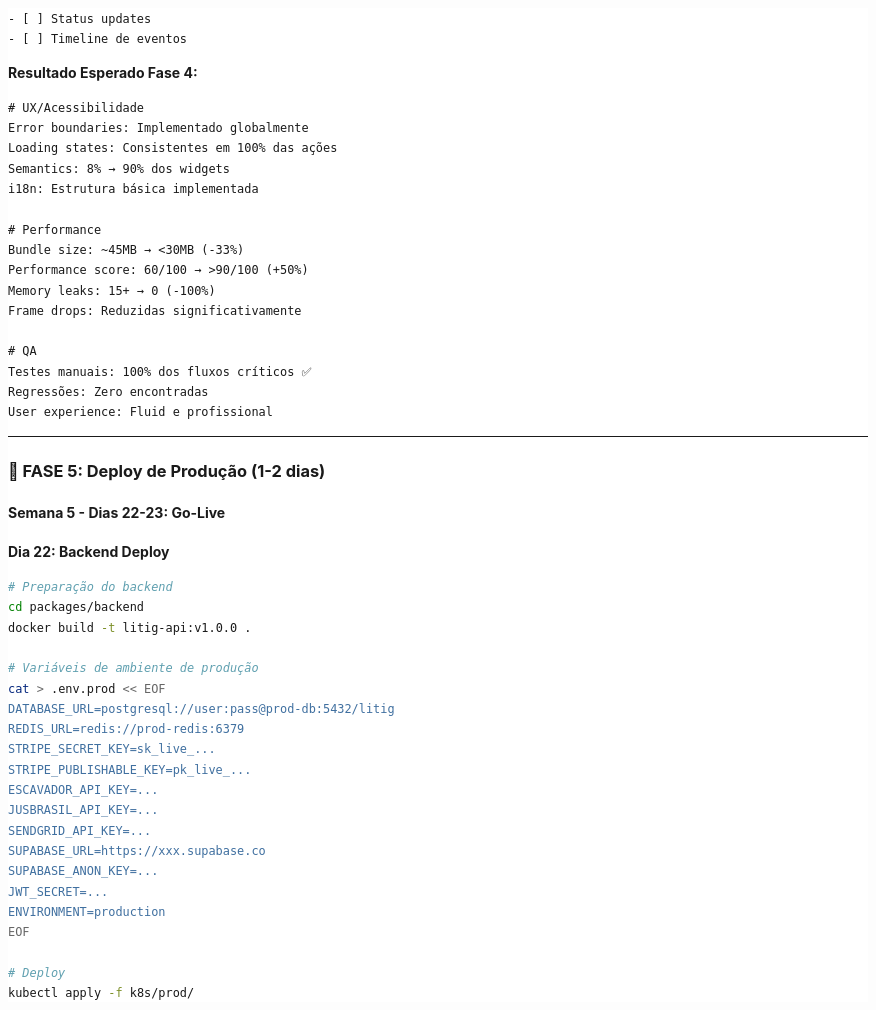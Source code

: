 ```
- [ ] Status updates
- [ ] Timeline de eventos
```

**Resultado Esperado Fase 4:**
```
# UX/Acessibilidade  
Error boundaries: Implementado globalmente
Loading states: Consistentes em 100% das ações
Semantics: 8% → 90% dos widgets
i18n: Estrutura básica implementada

# Performance
Bundle size: ~45MB → <30MB (-33%)
Performance score: 60/100 → >90/100 (+50%)
Memory leaks: 15+ → 0 (-100%)
Frame drops: Reduzidas significativamente

# QA
Testes manuais: 100% dos fluxos críticos ✅
Regressões: Zero encontradas
User experience: Fluid e profissional
```

---

### 🚀 FASE 5: Deploy de Produção (1-2 dias)

#### Semana 5 - Dias 22-23: Go-Live

**Dia 22: Backend Deploy**
```bash
# Preparação do backend
cd packages/backend
docker build -t litig-api:v1.0.0 .

# Variáveis de ambiente de produção
cat > .env.prod << EOF
DATABASE_URL=postgresql://user:pass@prod-db:5432/litig
REDIS_URL=redis://prod-redis:6379
STRIPE_SECRET_KEY=sk_live_...
STRIPE_PUBLISHABLE_KEY=pk_live_...
ESCAVADOR_API_KEY=...
JUSBRASIL_API_KEY=...
SENDGRID_API_KEY=...
SUPABASE_URL=https://xxx.supabase.co
SUPABASE_ANON_KEY=...
JWT_SECRET=...
ENVIRONMENT=production
EOF

# Deploy
kubectl apply -f k8s/prod/
```
